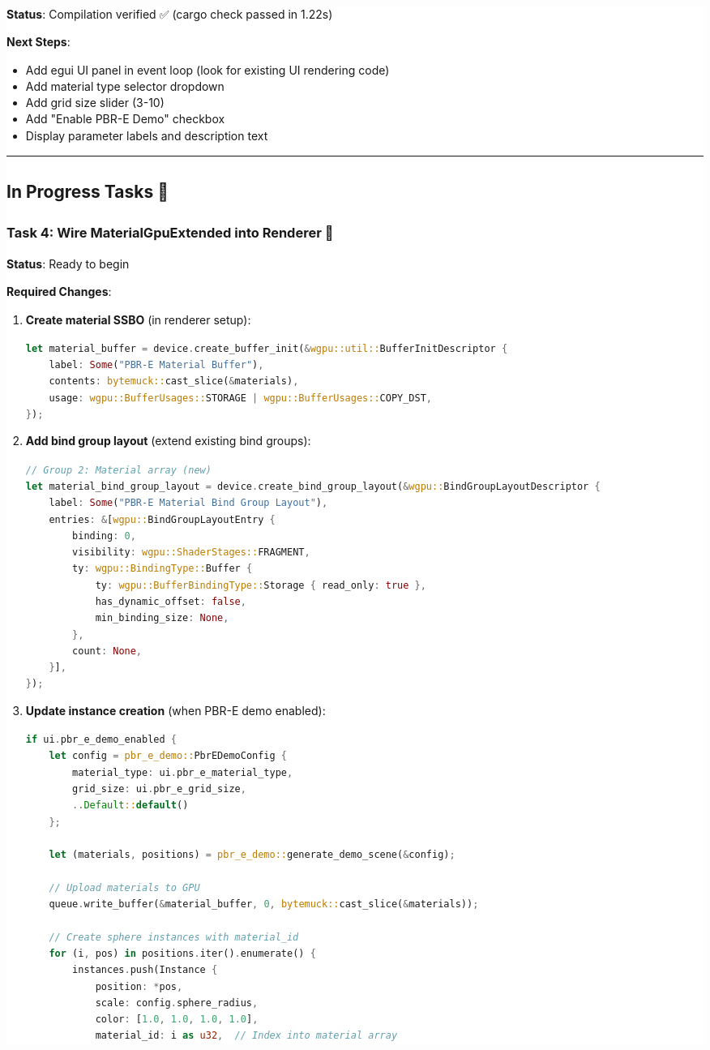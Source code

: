 **Status**: Compilation verified ✅ (cargo check passed in 1.22s)

**Next Steps**:
- Add egui UI panel in event loop (look for existing UI rendering code)
- Add material type selector dropdown
- Add grid size slider (3-10)
- Add "Enable PBR-E Demo" checkbox
- Display parameter labels and description text

---

## In Progress Tasks 🔄

### Task 4: Wire MaterialGpuExtended into Renderer 🔄
**Status**: Ready to begin

**Required Changes**:
1. **Create material SSBO** (in renderer setup):
   ```rust
   let material_buffer = device.create_buffer_init(&wgpu::util::BufferInitDescriptor {
       label: Some("PBR-E Material Buffer"),
       contents: bytemuck::cast_slice(&materials),
       usage: wgpu::BufferUsages::STORAGE | wgpu::BufferUsages::COPY_DST,
   });
   ```

2. **Add bind group layout** (extend existing bind groups):
   ```rust
   // Group 2: Material array (new)
   let material_bind_group_layout = device.create_bind_group_layout(&wgpu::BindGroupLayoutDescriptor {
       label: Some("PBR-E Material Bind Group Layout"),
       entries: &[wgpu::BindGroupLayoutEntry {
           binding: 0,
           visibility: wgpu::ShaderStages::FRAGMENT,
           ty: wgpu::BindingType::Buffer {
               ty: wgpu::BufferBindingType::Storage { read_only: true },
               has_dynamic_offset: false,
               min_binding_size: None,
           },
           count: None,
       }],
   });
   ```

3. **Update instance creation** (when PBR-E demo enabled):
   ```rust
   if ui.pbr_e_demo_enabled {
       let config = pbr_e_demo::PbrEDemoConfig {
           material_type: ui.pbr_e_material_type,
           grid_size: ui.pbr_e_grid_size,
           ..Default::default()
       };
       
       let (materials, positions) = pbr_e_demo::generate_demo_scene(&config);
       
       // Upload materials to GPU
       queue.write_buffer(&material_buffer, 0, bytemuck::cast_slice(&materials));
       
       // Create sphere instances with material_id
       for (i, pos) in positions.iter().enumerate() {
           instances.push(Instance {
               position: *pos,
               scale: config.sphere_radius,
               color: [1.0, 1.0, 1.0, 1.0],
               material_id: i as u32,  // Index into material array
   ```